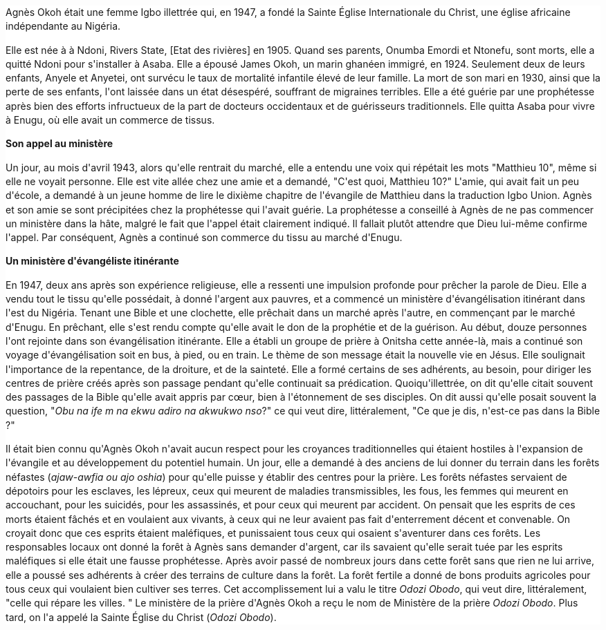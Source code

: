 

Agnès Okoh était une femme Igbo illettrée qui, en 1947, a fondé la Sainte Église Internationale du Christ, une église africaine indépendante au Nigéria.

Elle est née à à Ndoni, Rivers State, [Etat des rivières] en 1905. Quand ses parents, Onumba Emordi et Ntonefu, sont morts, elle a quitté Ndoni pour s'installer à Asaba. Elle a épousé James Okoh, un marin ghanéen immigré, en 1924. Seulement deux de leurs enfants, Anyele et Anyetei, ont survécu le taux de mortalité infantile élevé de leur famille. La mort de son mari en 1930, ainsi que la perte de ses enfants, l'ont laissée dans un état désespéré, souffrant de migraines terribles. Elle a été guérie par une prophétesse après bien des efforts infructueux de la part de docteurs occidentaux et de guérisseurs traditionnels. Elle quitta Asaba pour vivre à Enugu, où elle avait un commerce de tissus.

**Son appel au ministère**

Un jour, au mois d'avril 1943, alors qu'elle rentrait du marché, elle a entendu une voix qui répétait les mots "Matthieu 10", même si elle ne voyait personne. Elle est vite allée chez une amie et a demandé, "C'est quoi, Matthieu 10?" L'amie, qui avait fait un peu d'école, a demandé à un jeune homme de lire le dixième chapitre de l'évangile de Matthieu dans la traduction Igbo Union. Agnès et son amie se sont précipitées chez la prophétesse qui l'avait guérie. La prophétesse a conseillé à Agnès de ne pas commencer un ministère dans la hâte, malgré le fait que l'appel était clairement indiqué. Il fallait plutôt attendre que Dieu lui-même confirme l'appel. Par conséquent, Agnès a continué son commerce du tissu au marché d'Enugu.

**Un ministère d'évangéliste itinérante**

En 1947, deux ans après son expérience religieuse, elle a ressenti une impulsion profonde pour prêcher la parole de Dieu. Elle a vendu tout le tissu qu'elle possédait, à donné l'argent aux pauvres, et a commencé un ministère d'évangélisation itinérant dans l'est du Nigéria. Tenant une Bible et une clochette, elle prêchait dans un marché après l'autre, en commençant par le marché d'Enugu. En prêchant, elle s'est rendu compte qu'elle avait le don de la prophétie et de la guérison. Au début, douze personnes l'ont rejointe dans son évangélisation itinérante. Elle a établi un groupe de prière à Onitsha cette année-là, mais a continué son voyage d'évangélisation soit en bus, à pied, ou en train. Le thème de son message était la nouvelle vie en Jésus. Elle soulignait l'importance de la repentance, de la droiture, et de la sainteté. Elle a formé certains de ses adhérents, au besoin, pour diriger les centres de prière créés après son passage pendant qu'elle continuait sa prédication. Quoiqu'illettrée, on dit qu'elle citait souvent des passages de la Bible qu'elle avait appris par cœur, bien à  l'étonnement de ses disciples. On dit aussi qu'elle posait souvent la question, "*Obu na ife m na ekwu adiro na akwukwo nso*?" ce qui veut dire, littéralement, "Ce que je dis, n'est-ce pas dans la Bible ?"

Il était bien connu qu'Agnès Okoh n'avait aucun respect pour les croyances traditionnelles qui étaient hostiles à l'expansion de l'évangile et au développement du potentiel humain. Un jour, elle a demandé à des anciens de lui donner du terrain dans les forêts néfastes (*ajaw-awfia ou ajo oshia*) pour qu'elle puisse y établir des centres pour la prière. Les forêts néfastes servaient de dépotoirs pour les esclaves, les lépreux, ceux qui meurent de maladies transmissibles, les fous, les femmes qui meurent en accouchant, pour les suicidés, pour les assassinés, et pour ceux qui meurent par accident. On pensait que les esprits de ces morts étaient fâchés et en voulaient aux vivants, à ceux qui ne leur avaient pas fait d'enterrement décent et convenable. On croyait donc que ces esprits étaient maléfiques, et punissaient tous ceux qui osaient s'aventurer dans ces forêts. Les responsables locaux ont donné la forêt à Agnès sans demander d'argent, car ils savaient qu'elle serait tuée par les esprits maléfiques si elle était une fausse prophétesse. Après avoir passé de nombreux jours dans cette forêt sans que rien ne lui arrive, elle a poussé ses adhérents à créer des terrains de culture dans la forêt. La forêt fertile a donné de bons produits agricoles pour tous ceux qui voulaient bien cultiver ses terres. Cet accomplissement lui a valu le titre *Odozi Obodo*, qui veut dire, littéralement, "celle qui répare les villes. " Le ministère de la prière d'Agnès Okoh a reçu le nom de Ministère de la prière *Odozi Obodo*. Plus tard, on l'a appelé la Sainte Église du Christ (*Odozi Obodo*).
